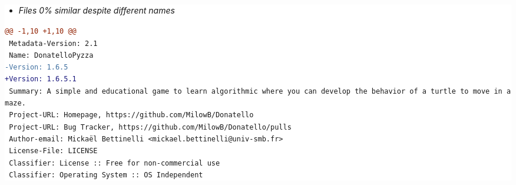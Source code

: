  * *Files 0% similar despite different names*

```diff
@@ -1,10 +1,10 @@
 Metadata-Version: 2.1
 Name: DonatelloPyzza
-Version: 1.6.5
+Version: 1.6.5.1
 Summary: A simple and educational game to learn algorithmic where you can develop the behavior of a turtle to move in a maze.
 Project-URL: Homepage, https://github.com/MilowB/Donatello
 Project-URL: Bug Tracker, https://github.com/MilowB/Donatello/pulls
 Author-email: Mickaël Bettinelli <mickael.bettinelli@univ-smb.fr>
 License-File: LICENSE
 Classifier: License :: Free for non-commercial use
 Classifier: Operating System :: OS Independent
```


